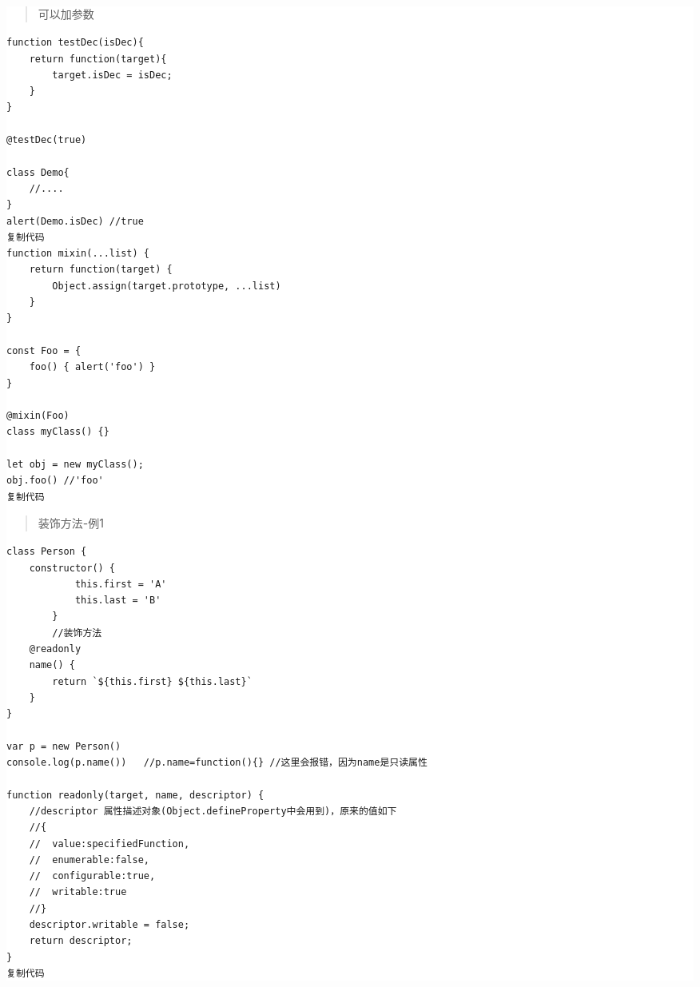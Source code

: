 > 可以加参数

```
function testDec(isDec){
    return function(target){
        target.isDec = isDec;
    }
}

@testDec(true)

class Demo{
    //....
}
alert(Demo.isDec) //true
复制代码
function mixin(...list) {
    return function(target) {
        Object.assign(target.prototype, ...list)
    }
}

const Foo = {
    foo() { alert('foo') }
}

@mixin(Foo)
class myClass() {}

let obj = new myClass();
obj.foo() //'foo'
复制代码
```

> 装饰方法-例1

```
class Person {
    constructor() {
            this.first = 'A'
            this.last = 'B'
        }
        //装饰方法
    @readonly
    name() {
        return `${this.first} ${this.last}`
    }
}

var p = new Person()
console.log(p.name())   //p.name=function(){} //这里会报错，因为name是只读属性

function readonly(target, name, descriptor) {
    //descriptor 属性描述对象(Object.defineProperty中会用到)，原来的值如下
    //{
    //  value:specifiedFunction,
    //  enumerable:false,
    //  configurable:true,
    //  writable:true   
    //}
    descriptor.writable = false;
    return descriptor;
}
复制代码
```

